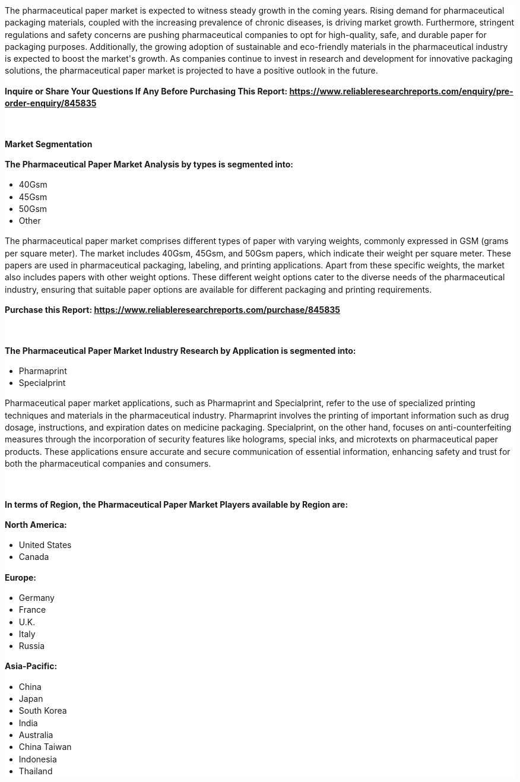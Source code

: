 <p><p>The pharmaceutical paper market is expected to witness steady growth in the coming years. Rising demand for pharmaceutical packaging materials, coupled with the increasing prevalence of chronic diseases, is driving market growth. Furthermore, stringent regulations and safety concerns are pushing pharmaceutical companies to opt for high-quality, safe, and durable paper for packaging purposes. Additionally, the growing adoption of sustainable and eco-friendly materials in the pharmaceutical industry is expected to boost the market's growth. As companies continue to invest in research and development for innovative packaging solutions, the pharmaceutical paper market is projected to have a positive outlook in the future.</p></p>
<p><strong>Inquire or Share Your Questions If Any Before Purchasing This Report: <a href="https://www.reliableresearchreports.com/enquiry/pre-order-enquiry/845835">https://www.reliableresearchreports.com/enquiry/pre-order-enquiry/845835</a></strong></p>
<p>&nbsp;</p>
<p><strong>Market Segmentation</strong></p>
<p><strong>The Pharmaceutical Paper Market Analysis by types is segmented into:</strong></p>
<p><ul><li>40Gsm</li><li>45Gsm</li><li>50Gsm</li><li>Other</li></ul></p>
<p><p>The pharmaceutical paper market comprises different types of paper with varying weights, commonly expressed in GSM (grams per square meter). The market includes 40Gsm, 45Gsm, and 50Gsm papers, which indicate their weight per square meter. These papers are used in pharmaceutical packaging, labeling, and printing applications. Apart from these specific weights, the market also includes papers with other weight options. These different weight options cater to the diverse needs of the pharmaceutical industry, ensuring that suitable paper options are available for different packaging and printing requirements.</p></p>
<p><strong>Purchase this Report:&nbsp;<a href="https://www.reliableresearchreports.com/purchase/845835">https://www.reliableresearchreports.com/purchase/845835</a></strong></p>
<p>&nbsp;</p>
<p><strong>The Pharmaceutical Paper Market Industry Research by Application is segmented into:</strong></p>
<p><ul><li>Pharmaprint</li><li>Specialprint</li></ul></p>
<p><p>Pharmaceutical paper market applications, such as Pharmaprint and Specialprint, refer to the use of specialized printing techniques and materials in the pharmaceutical industry. Pharmaprint involves the printing of important information such as drug dosage, instructions, and expiration dates on medicine packaging. Specialprint, on the other hand, focuses on anti-counterfeiting measures through the incorporation of security features like holograms, special inks, and microtexts on pharmaceutical paper products. These applications ensure accurate and secure communication of essential information, enhancing safety and trust for both the pharmaceutical companies and consumers.</p></p>
<p>&nbsp;</p>
<p><strong>In terms of Region, the Pharmaceutical Paper Market Players available by Region are:</strong></p>
<p>
    <p> <strong> North America: </strong>
        <ul>
            <li>United States</li>
            <li>Canada</li>
        </ul>
        </p> 
    <p> <strong> Europe: </strong>
        <ul>
            <li>Germany</li>
            <li>France</li>
            <li>U.K.</li>
            <li>Italy</li>
            <li>Russia</li>
        </ul>
        </p> 
    <p> <strong> Asia-Pacific: </strong>
        <ul>
            <li>China</li>
            <li>Japan</li>
            <li>South Korea</li>
            <li>India</li>
            <li>Australia</li>
            <li>China Taiwan</li>
            <li>Indonesia</li>
            <li>Thailand</li>